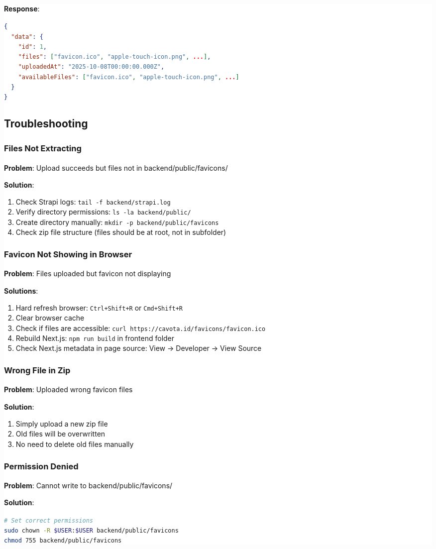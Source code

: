 **Response**:
```json
{
  "data": {
    "id": 1,
    "files": ["favicon.ico", "apple-touch-icon.png", ...],
    "uploadedAt": "2025-10-08T00:00:00.000Z",
    "availableFiles": ["favicon.ico", "apple-touch-icon.png", ...]
  }
}
```

## Troubleshooting

### Files Not Extracting

**Problem**: Upload succeeds but files not in backend/public/favicons/

**Solution**:
1. Check Strapi logs: `tail -f backend/strapi.log`
2. Verify directory permissions: `ls -la backend/public/`
3. Create directory manually: `mkdir -p backend/public/favicons`
4. Check zip file structure (files should be at root, not in subfolder)

### Favicon Not Showing in Browser

**Problem**: Files uploaded but favicon not displaying

**Solutions**:
1. Hard refresh browser: `Ctrl+Shift+R` or `Cmd+Shift+R`
2. Clear browser cache
3. Check if files are accessible: `curl https://cavota.id/favicons/favicon.ico`
4. Rebuild Next.js: `npm run build` in frontend folder
5. Check Next.js metadata in page source: View → Developer → View Source

### Wrong File in Zip

**Problem**: Uploaded wrong favicon files

**Solution**:
1. Simply upload a new zip file
2. Old files will be overwritten
3. No need to delete old files manually

### Permission Denied

**Problem**: Cannot write to backend/public/favicons/

**Solution**:
```bash
# Set correct permissions
sudo chown -R $USER:$USER backend/public/favicons
chmod 755 backend/public/favicons
```
